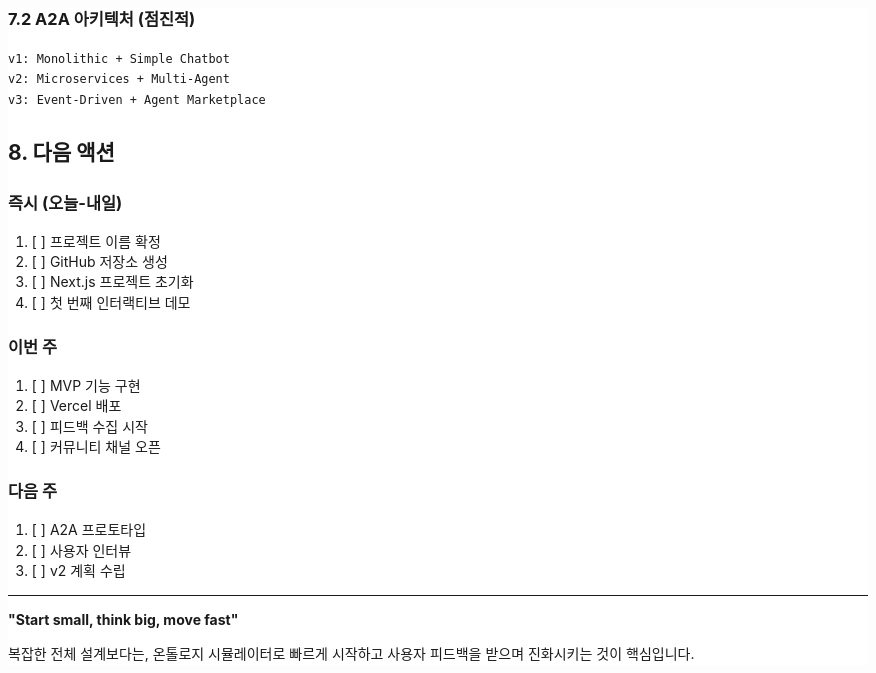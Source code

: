 ```yaml
```

### 7.2 A2A 아키텍처 (점진적)
```
v1: Monolithic + Simple Chatbot
v2: Microservices + Multi-Agent
v3: Event-Driven + Agent Marketplace
```

## 8. 다음 액션

### 즉시 (오늘-내일)
1. [ ] 프로젝트 이름 확정
2. [ ] GitHub 저장소 생성
3. [ ] Next.js 프로젝트 초기화
4. [ ] 첫 번째 인터랙티브 데모

### 이번 주
1. [ ] MVP 기능 구현
2. [ ] Vercel 배포
3. [ ] 피드백 수집 시작
4. [ ] 커뮤니티 채널 오픈

### 다음 주
1. [ ] A2A 프로토타입
2. [ ] 사용자 인터뷰
3. [ ] v2 계획 수립

---

**"Start small, think big, move fast"**

복잡한 전체 설계보다는, 온톨로지 시뮬레이터로 빠르게 시작하고 사용자 피드백을 받으며 진화시키는 것이 핵심입니다.